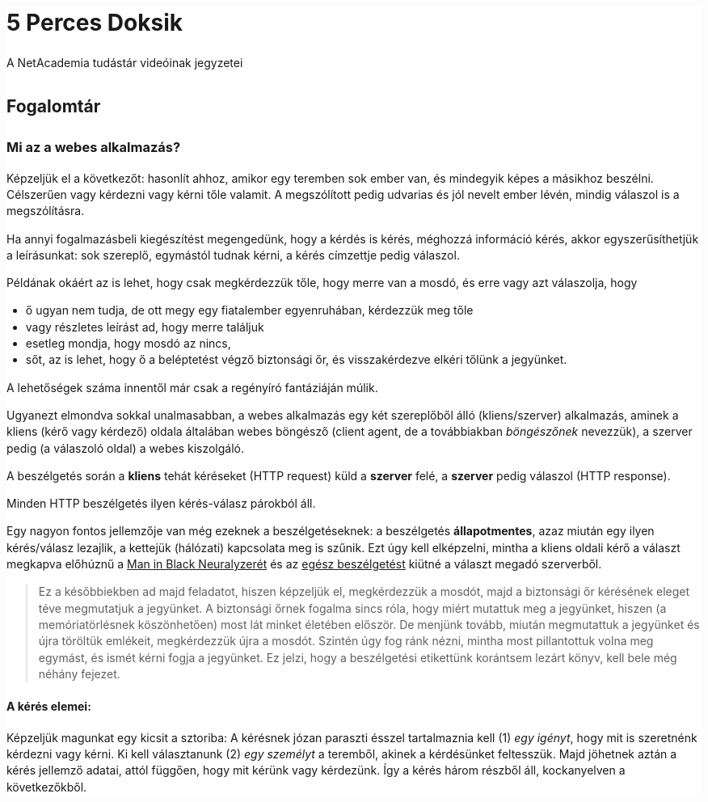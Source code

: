 # 5 Perces Doksik
A NetAcademia tudástár videóinak jegyzetei

## Fogalomtár

### Mi az a webes alkalmazás?
Képzeljük el a következőt: hasonlít ahhoz, amikor egy teremben sok ember van, és mindegyik képes a másikhoz beszélni. Célszerűen vagy kérdezni vagy kérni tőle valamit. A megszólított pedig udvarias és jól nevelt ember lévén, mindig válaszol is a megszólításra.

Ha annyi fogalmazásbeli kiegészítést megengedünk, hogy a kérdés is kérés, méghozzá információ kérés, akkor egyszerűsíthetjük a leírásunkat: sok szereplő, egymástól tudnak kérni, a kérés címzettje pedig válaszol.

Példának okáért az is lehet, hogy csak megkérdezzük tőle, hogy merre van a mosdó, és erre vagy azt válaszolja, hogy

- ő ugyan nem tudja, de ott megy egy fiatalember egyenruhában, kérdezzük meg tőle 
- vagy részletes leírást ad, hogy merre találjuk
- esetleg mondja, hogy mosdó az nincs,
- sőt, az is lehet, hogy ő a beléptetést végző biztonsági őr, és visszakérdezve elkéri tőlünk a jegyünket.

A lehetőségek száma innentől már csak a regényíró fantáziáján múlik.

Ugyanezt elmondva sokkal unalmasabban, a webes alkalmazás egy két szereplőből álló (kliens/szerver) alkalmazás, aminek a kliens (kérő vagy kérdező) oldala általában webes böngésző (client agent, de a továbbiakban *böngészőnek* nevezzük), a szerver pedig (a válaszoló oldal) a webes kiszolgáló. 

A beszélgetés során a **kliens** tehát kéréseket (HTTP request) küld a **szerver** felé, a **szerver** pedig válaszol (HTTP response). 

Minden HTTP beszélgetés ilyen kérés-válasz párokból áll. 

Egy nagyon fontos jellemzője van még ezeknek a beszélgetéseknek: a beszélgetés **állapotmentes**, azaz miután egy ilyen kérés/válasz lezajlik, a kettejük (hálózati) kapcsolata meg is szűnik. Ezt úgy kell elképzelni, mintha a kliens oldali kérő a választ megkapva előhúznű a [Man in Black Neuralyzerét](https://en.wikipedia.org/wiki/Neuralyze) és az [egész beszélgetést](https://www.youtube.com/watch?v=PnEWvBsRjBo) kiütné a választ megadó szerverből. 

> Ez a későbbiekben ad majd feladatot, hiszen képzeljük el, megkérdezzük a mosdót, majd a biztonsági őr kérésének eleget téve megmutatjuk a jegyünket. A biztonsági őrnek fogalma sincs róla, hogy miért mutattuk meg a jegyünket, hiszen (a memóriatörlésnek köszönhetően) most lát minket életében először. De menjünk tovább, miután megmutattuk a jegyünket és újra töröltük emlékeit, megkérdezzük újra a mosdót. Szintén úgy fog ránk nézni, mintha most pillantottuk volna meg egymást, és ismét kérni fogja a jegyünket. Ez jelzi, hogy a beszélgetési etikettünk korántsem lezárt könyv, kell bele még néhány fejezet.

#### A kérés elemei:

Képzeljük magunkat egy kicsit a sztoriba:
A kérésnek józan paraszti ésszel tartalmaznia kell (1) *egy igényt*, hogy mit is szeretnénk kérdezni vagy kérni.  Ki kell választanunk (2) *egy személyt* a teremből, akinek a kérdésünket feltesszük. Majd jöhetnek aztán a kérés jellemző adatai, attól függően, hogy mit kérünk vagy kérdezünk. Így a kérés három részből áll, kockanyelven a következőkből.

